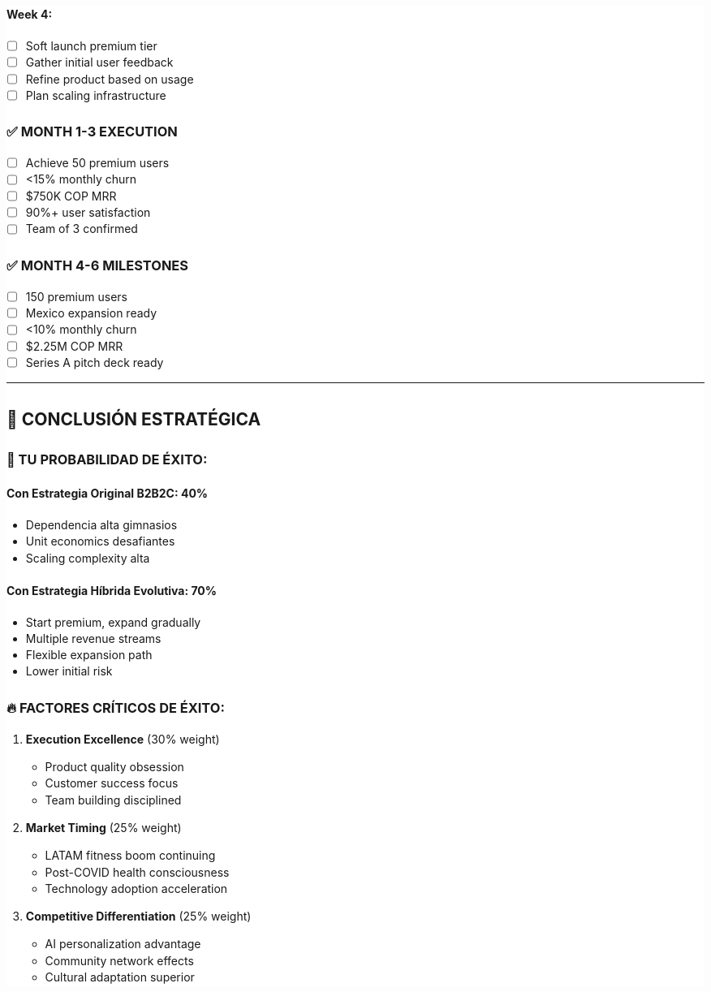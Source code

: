 #### **Week 4:**
- [ ] Soft launch premium tier
- [ ] Gather initial user feedback
- [ ] Refine product based on usage
- [ ] Plan scaling infrastructure

### **✅ MONTH 1-3 EXECUTION**

- [ ] Achieve 50 premium users
- [ ] <15% monthly churn
- [ ] $750K COP MRR
- [ ] 90%+ user satisfaction
- [ ] Team of 3 confirmed

### **✅ MONTH 4-6 MILESTONES**

- [ ] 150 premium users
- [ ] Mexico expansion ready
- [ ] <10% monthly churn  
- [ ] $2.25M COP MRR
- [ ] Series A pitch deck ready

---

## 🏁 **CONCLUSIÓN ESTRATÉGICA**

### **🎯 TU PROBABILIDAD DE ÉXITO:**

#### **Con Estrategia Original B2B2C: 40%**
- Dependencia alta gimnasios
- Unit economics desafiantes
- Scaling complexity alta

#### **Con Estrategia Híbrida Evolutiva: 70%**
- Start premium, expand gradually
- Multiple revenue streams
- Flexible expansion path
- Lower initial risk

### **🔥 FACTORES CRÍTICOS DE ÉXITO:**

1. **Execution Excellence** (30% weight)
   - Product quality obsession
   - Customer success focus
   - Team building disciplined

2. **Market Timing** (25% weight)
   - LATAM fitness boom continuing
   - Post-COVID health consciousness
   - Technology adoption acceleration

3. **Competitive Differentiation** (25% weight)
   - AI personalization advantage
   - Community network effects
   - Cultural adaptation superior

